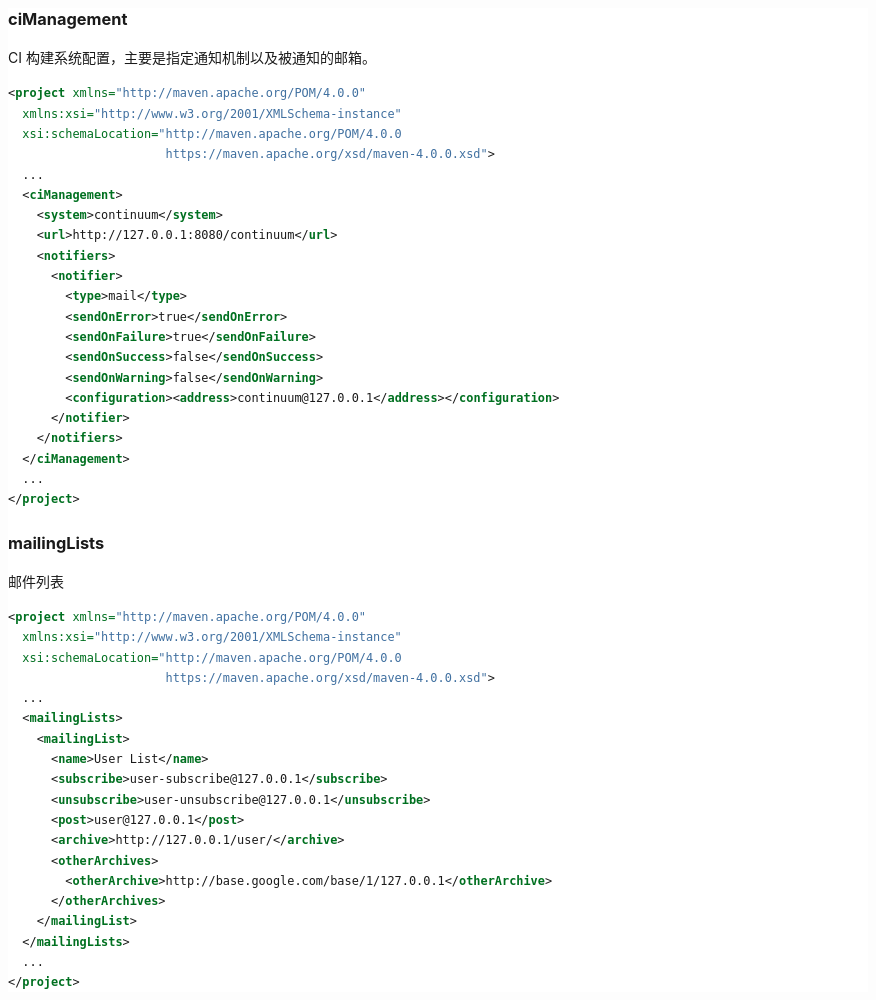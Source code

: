 ### ciManagement

CI 构建系统配置，主要是指定通知机制以及被通知的邮箱。

```xml
<project xmlns="http://maven.apache.org/POM/4.0.0"
  xmlns:xsi="http://www.w3.org/2001/XMLSchema-instance"
  xsi:schemaLocation="http://maven.apache.org/POM/4.0.0
                      https://maven.apache.org/xsd/maven-4.0.0.xsd">
  ...
  <ciManagement>
    <system>continuum</system>
    <url>http://127.0.0.1:8080/continuum</url>
    <notifiers>
      <notifier>
        <type>mail</type>
        <sendOnError>true</sendOnError>
        <sendOnFailure>true</sendOnFailure>
        <sendOnSuccess>false</sendOnSuccess>
        <sendOnWarning>false</sendOnWarning>
        <configuration><address>continuum@127.0.0.1</address></configuration>
      </notifier>
    </notifiers>
  </ciManagement>
  ...
</project>
```

### mailingLists

邮件列表

```xml
<project xmlns="http://maven.apache.org/POM/4.0.0"
  xmlns:xsi="http://www.w3.org/2001/XMLSchema-instance"
  xsi:schemaLocation="http://maven.apache.org/POM/4.0.0
                      https://maven.apache.org/xsd/maven-4.0.0.xsd">
  ...
  <mailingLists>
    <mailingList>
      <name>User List</name>
      <subscribe>user-subscribe@127.0.0.1</subscribe>
      <unsubscribe>user-unsubscribe@127.0.0.1</unsubscribe>
      <post>user@127.0.0.1</post>
      <archive>http://127.0.0.1/user/</archive>
      <otherArchives>
        <otherArchive>http://base.google.com/base/1/127.0.0.1</otherArchive>
      </otherArchives>
    </mailingList>
  </mailingLists>
  ...
</project>
```
